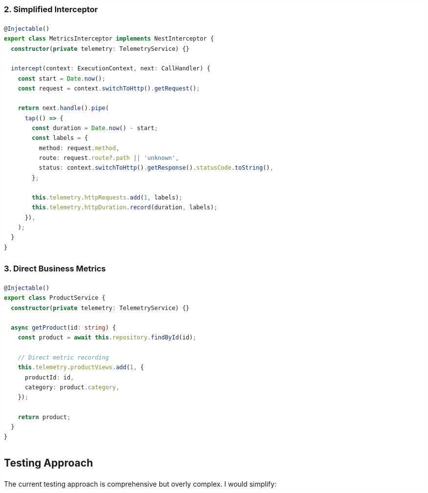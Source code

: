### 2. Simplified Interceptor

```typescript
@Injectable()
export class MetricsInterceptor implements NestInterceptor {
  constructor(private telemetry: TelemetryService) {}
  
  intercept(context: ExecutionContext, next: CallHandler) {
    const start = Date.now();
    const request = context.switchToHttp().getRequest();
    
    return next.handle().pipe(
      tap(() => {
        const duration = Date.now() - start;
        const labels = {
          method: request.method,
          route: request.route?.path || 'unknown',
          status: context.switchToHttp().getResponse().statusCode.toString(),
        };
        
        this.telemetry.httpRequests.add(1, labels);
        this.telemetry.httpDuration.record(duration, labels);
      }),
    );
  }
}
```

### 3. Direct Business Metrics

```typescript
@Injectable()
export class ProductService {
  constructor(private telemetry: TelemetryService) {}
  
  async getProduct(id: string) {
    const product = await this.repository.findById(id);
    
    // Direct metric recording
    this.telemetry.productViews.add(1, {
      productId: id,
      category: product.category,
    });
    
    return product;
  }
}
```

## Testing Approach

The current testing approach is comprehensive but overly complex. I would simplify:
